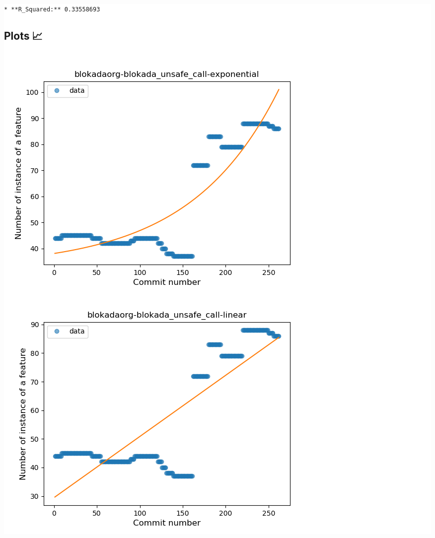     * **R_Squared:** 0.33558693

**Plots** :chart_with_upwards_trend:
-----

![blokadaorg-blokada T4](../plots/blokadaorg-blokada_unsafe_call_T4.png)
![blokadaorg-blokada T1](../plots/blokadaorg-blokada_unsafe_call_T1.png)